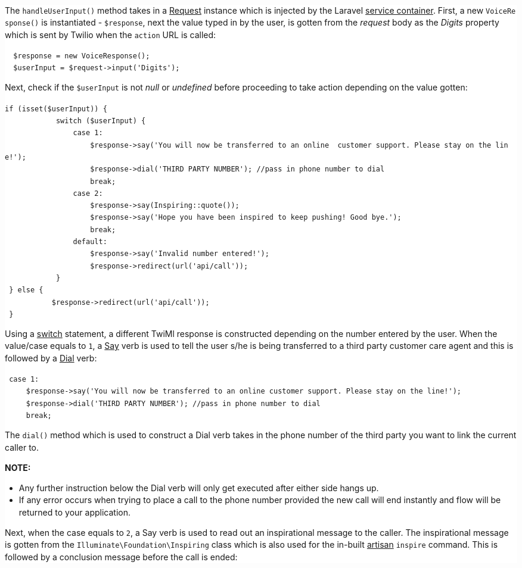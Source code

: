 The `handleUserInput()` method takes in a [Request](https://laravel.com/docs/7.x/requests#accessing-the-request) instance which is injected by the Laravel [service container](https://laravel.com/docs/7.x/container). First, a new `VoiceResponse()` is instantiated - `$response`, next the value typed in by the user, is gotten from the *request* body as the *Digits* property which is sent by Twilio when the `action` URL is called:

      $response = new VoiceResponse();
      $userInput = $request->input('Digits');

Next, check if the `$userInput` is not *null* or *undefined* before proceeding to take action depending on the value gotten:

    if (isset($userInput)) {
                switch ($userInput) {
                    case 1:
                        $response->say('You will now be transferred to an online  customer support. Please stay on the line!');
                        $response->dial('THIRD PARTY NUMBER'); //pass in phone number to dial
                        break;
                    case 2:
                        $response->say(Inspiring::quote());
                        $response->say('Hope you have been inspired to keep pushing! Good bye.');
                        break;
                    default:
                        $response->say('Invalid number entered!');
                        $response->redirect(url('api/call'));
                }
     } else {
               $response->redirect(url('api/call'));
     }

Using a [switch](https://www.php.net/manual/en/control-structures.switch.php) statement, a different TwiMl response is constructed depending on the number entered by the user.  When the value/case equals to `1`, a [Say](https://www.twilio.com/docs/voice/twiml/say) verb is used to tell the user s/he is being transferred to a third party customer care agent and this is followed by a [Dial](https://www.twilio.com/docs/voice/twiml/dial) verb:

     case 1:
         $response->say('You will now be transferred to an online customer support. Please stay on the line!');
         $response->dial('THIRD PARTY NUMBER'); //pass in phone number to dial
         break; 

The `dial()` method which is used to construct a Dial verb takes in the phone number of the third party you want to link the current caller to. 

**NOTE:** 

- Any further instruction below the Dial verb will only get executed after either side hangs up.
- If any error occurs when trying to place a call to the phone number provided the new call will end instantly and flow will be returned to your application.

Next, when the case equals to `2`, a Say verb is used to read out an inspirational message to the caller. The inspirational message is gotten from the `Illuminate\Foundation\Inspiring` class which is also used for the in-built [artisan](https://laravel.com/docs/7.x/artisan) `inspire` command. This is followed by a conclusion message before the call is ended:
